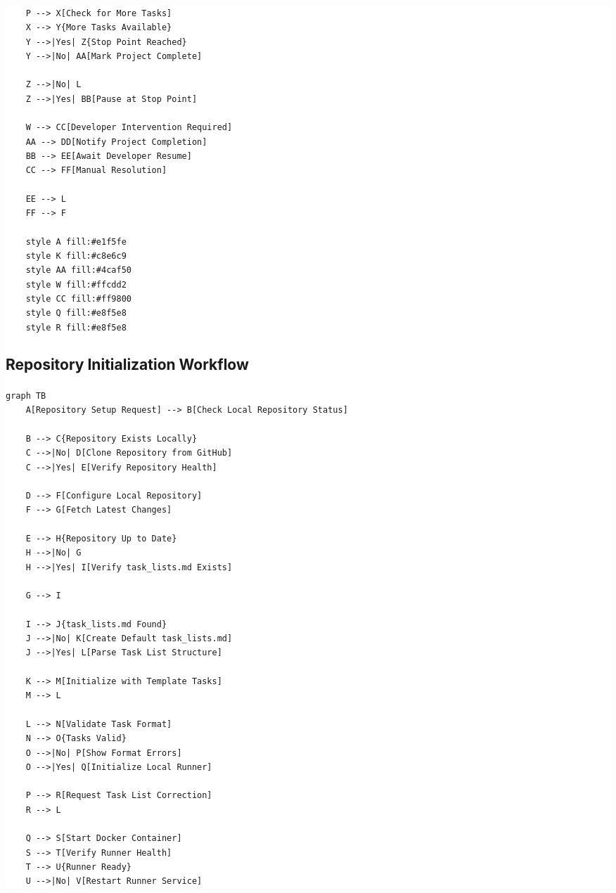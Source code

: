 ```mermaid
    P --> X[Check for More Tasks]
    X --> Y{More Tasks Available}
    Y -->|Yes| Z{Stop Point Reached}
    Y -->|No| AA[Mark Project Complete]
    
    Z -->|No| L
    Z -->|Yes| BB[Pause at Stop Point]
    
    W --> CC[Developer Intervention Required]
    AA --> DD[Notify Project Completion]
    BB --> EE[Await Developer Resume]
    CC --> FF[Manual Resolution]
    
    EE --> L
    FF --> F
    
    style A fill:#e1f5fe
    style K fill:#c8e6c9
    style AA fill:#4caf50
    style W fill:#ffcdd2
    style CC fill:#ff9800
    style Q fill:#e8f5e8
    style R fill:#e8f5e8
```

## Repository Initialization Workflow

```mermaid
graph TB
    A[Repository Setup Request] --> B[Check Local Repository Status]
    
    B --> C{Repository Exists Locally}
    C -->|No| D[Clone Repository from GitHub]
    C -->|Yes| E[Verify Repository Health]
    
    D --> F[Configure Local Repository]
    F --> G[Fetch Latest Changes]
    
    E --> H{Repository Up to Date}
    H -->|No| G
    H -->|Yes| I[Verify task_lists.md Exists]
    
    G --> I
    
    I --> J{task_lists.md Found}
    J -->|No| K[Create Default task_lists.md]
    J -->|Yes| L[Parse Task List Structure]
    
    K --> M[Initialize with Template Tasks]
    M --> L
    
    L --> N[Validate Task Format]
    N --> O{Tasks Valid}
    O -->|No| P[Show Format Errors]
    O -->|Yes| Q[Initialize Local Runner]
    
    P --> R[Request Task List Correction]
    R --> L
    
    Q --> S[Start Docker Container]
    S --> T[Verify Runner Health]
    T --> U{Runner Ready}
    U -->|No| V[Restart Runner Service]
```